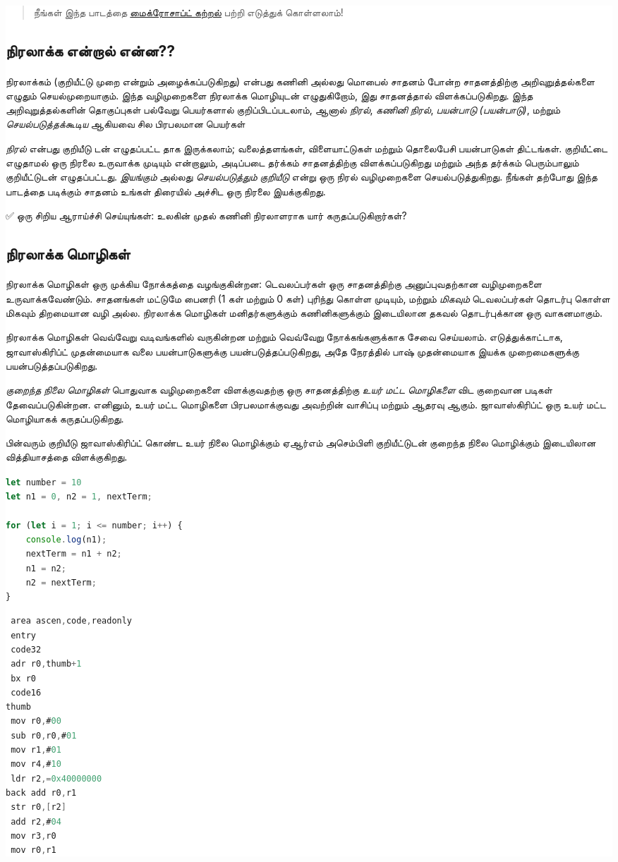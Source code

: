 > நீங்கள் இந்த பாடத்தை [மைக்ரோசாப்ட் கற்றல்](https://docs.microsoft.com/learn/modules/web-development-101/introduction-programming/?WT.mc_id=academic-77807-sagibbon) பற்றி எடுத்துக் கொள்ளலாம்!

## நிரலாக்க என்றால் என்ன??

நிரலாக்கம் (குறியீட்டு முறை என்றும் அழைக்கப்படுகிறது) என்பது கணினி அல்லது மொபைல் சாதனம் போன்ற சாதனத்திற்கு அறிவுறுத்தல்களை எழுதும் செயல்முறையாகும். இந்த வழிமுறைகளை நிரலாக்க மொழியுடன் எழுதுகிறோம், இது சாதனத்தால் விளக்கப்படுகிறது. இந்த அறிவுறுத்தல்களின் தொகுப்புகள் பல்வேறு பெயர்களால் குறிப்பிடப்படலாம், ஆனால் *நிரல்*, *கணினி நிரல்*, *பயன்பாடு (பயன்பாடு)*, மற்றும் *செயல்படுத்தக்கூடிய* ஆகியவை சில பிரபலமான பெயர்கள்

*நிரல்* என்பது குறியீடு டன் எழுதப்பட்ட தாக இருக்கலாம்; வலைத்தளங்கள், விளையாட்டுகள் மற்றும் தொலைபேசி பயன்பாடுகள் திட்டங்கள். குறியீட்டை எழுதாமல் ஒரு நிரலை உருவாக்க முடியும் என்றாலும், அடிப்படை தர்க்கம் சாதனத்திற்கு விளக்கப்படுகிறது மற்றும் அந்த தர்க்கம் பெரும்பாலும் குறியீட்டுடன் எழுதப்பட்டது. *இயங்கும்* அல்லது *செயல்படுத்தும் குறியீடு* என்று ஒரு நிரல் வழிமுறைகளை செயல்படுத்துகிறது. நீங்கள் தற்போது இந்த பாடத்தை படிக்கும் சாதனம் உங்கள் திரையில் அச்சிட ஒரு நிரலை இயக்குகிறது.

✅ ஒரு சிறிய ஆராய்ச்சி செய்யுங்கள்: உலகின் முதல் கணினி நிரலாளராக யார் கருதப்படுகிறார்கள்?

## நிரலாக்க மொழிகள்

நிரலாக்க மொழிகள் ஒரு முக்கிய நோக்கத்தை வழங்குகின்றன: டெவலப்பர்கள் ஒரு சாதனத்திற்கு அனுப்புவதற்கான வழிமுறைகளை உருவாக்கவேண்டும். சாதனங்கள் மட்டுமே பைனரி (1 கள் மற்றும் 0 கள்) புரிந்து கொள்ள முடியும், மற்றும் *மிகவும்* டெவலப்பர்கள் தொடர்பு கொள்ள மிகவும் திறமையான வழி அல்ல. நிரலாக்க மொழிகள் மனிதர்களுக்கும் கணினிகளுக்கும் இடையிலான தகவல் தொடர்புக்கான ஒரு வாகனமாகும்.

நிரலாக்க மொழிகள் வெவ்வேறு வடிவங்களில் வருகின்றன மற்றும் வெவ்வேறு நோக்கங்களுக்காக சேவை செய்யலாம். எடுத்துக்காட்டாக, ஜாவாஸ்கிரிப்ட் முதன்மையாக வலை பயன்பாடுகளுக்கு பயன்படுத்தப்படுகிறது, அதே நேரத்தில் பாஷ் முதன்மையாக இயக்க முறைமைகளுக்கு பயன்படுத்தப்படுகிறது.

*குறைந்த நிலை மொழிகள்* பொதுவாக வழிமுறைகளை விளக்குவதற்கு ஒரு சாதனத்திற்கு *உயர் மட்ட மொழிகளை* விட குறைவான படிகள் தேவைப்படுகின்றன. எனினும், உயர் மட்ட மொழிகளை பிரபலமாக்குவது அவற்றின் வாசிப்பு மற்றும் ஆதரவு ஆகும். ஜாவாஸ்கிரிப்ட் ஒரு உயர் மட்ட மொழியாகக் கருதப்படுகிறது.

பின்வரும் குறியீடு ஜாவாஸ்கிரிப்ட் கொண்ட உயர் நிலை மொழிக்கும் ஏஆர்எம் அசெம்பிளி குறியீட்டுடன் குறைந்த நிலை மொழிக்கும் இடையிலான வித்தியாசத்தை விளக்குகிறது.

```javascript
let number = 10
let n1 = 0, n2 = 1, nextTerm;

for (let i = 1; i <= number; i++) {
    console.log(n1);
    nextTerm = n1 + n2;
    n1 = n2;
    n2 = nextTerm;
}
```

```c
 area ascen,code,readonly
 entry
 code32
 adr r0,thumb+1
 bx r0
 code16
thumb
 mov r0,#00
 sub r0,r0,#01
 mov r1,#01
 mov r4,#10
 ldr r2,=0x40000000
back add r0,r1
 str r0,[r2]
 add r2,#04
 mov r3,r0
 mov r0,r1
```